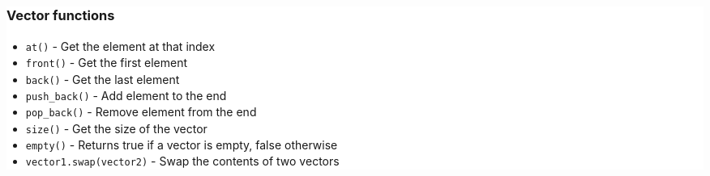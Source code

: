 ### Vector functions

* `at()` - Get the element at that index
* `front()` - Get the first element
* `back()` - Get the last element
* `push_back()` - Add element to the end
* `pop_back()` - Remove element from the end
* `size()` - Get the size of the vector
* `empty()` - Returns true if a vector is empty, false otherwise
* `vector1.swap(vector2)` - Swap the contents of two vectors

